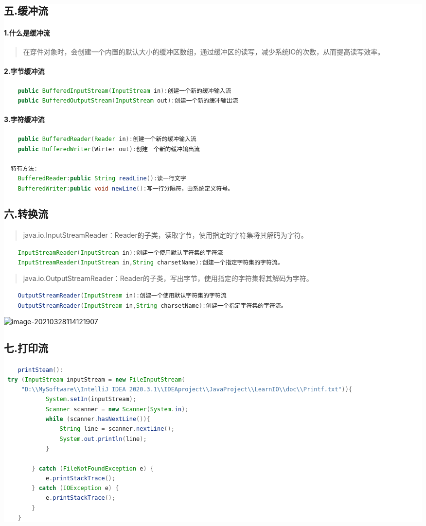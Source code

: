 ## 五.缓冲流

#### 1.什么是缓冲流

>在穿件对象时，会创建一个内置的默认大小的缓冲区数组，通过缓冲区的读写，减少系统IO的次数，从而提高读写效率。

#### 2.字节缓冲流

```java
	public BufferedInputStream(InputStream in):创建一个新的缓冲输入流
    public BufferedOutputStream(InputStream out):创建一个新的缓冲输出流
```

#### 3.字符缓冲流

```java
	public BufferedReader(Reader in):创建一个新的缓冲输入流
    public BufferedWriter(Wirter out):创建一个新的缓冲输出流
        
  特有方法:
	BufferedReader:public String readLine():读一行文字
	BufferedWriter:public void newLine():写一行分隔符，由系统定义符号。
```



##  六.转换流

> java.io.InputStreamReader：Reader的子类，读取字节，使用指定的字符集将其解码为字符。

```java
	InputStreamReader(InputStream in):创建一个使用默认字符集的字符流
    InputStreamReader(InputStream in,String charsetName):创建一个指定字符集的字符流。
```

> java.io.OutputStreamReader：Reader的子类，写出字节，使用指定的字符集将其解码为字符。

```java
	OutputStreamReader(InputStream in):创建一个使用默认字符集的字符流
    OutputStreamReader(InputStream in,String charsetName):创建一个指定字符集的字符流。
```

![image-20210328114121907](C:\Users\张恒\AppData\Roaming\Typora\typora-user-images\image-20210328114121907.png)

## 七.打印流

```java
	printSteam():
 try (InputStream inputStream = new FileInputStream(
     "D:\\MySoftware\\IntelliJ IDEA 2020.3.1\\IDEAproject\\JavaProject\\LearnIO\\doc\\Printf.txt")){
            System.setIn(inputStream);
            Scanner scanner = new Scanner(System.in);
            while (scanner.hasNextLine()){
                String line = scanner.nextLine();
                System.out.println(line);
            }

        } catch (FileNotFoundException e) {
            e.printStackTrace();
        } catch (IOException e) {
            e.printStackTrace();
        }
    }
```
